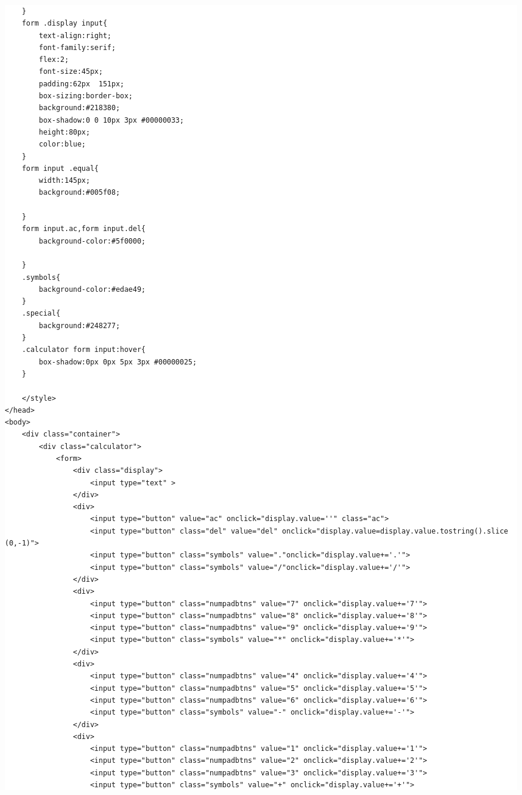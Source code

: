         }
        form .display input{
            text-align:right;
            font-family:serif;
            flex:2;
            font-size:45px;
            padding:62px  151px;
            box-sizing:border-box;
            background:#218380;
            box-shadow:0 0 10px 3px #00000033;
            height:80px;
            color:blue;
        }
        form input .equal{
            width:145px;
            background:#005f08;

        }
        form input.ac,form input.del{
            background-color:#5f0000;

        }
        .symbols{
            background-color:#edae49;
        }
        .special{
            background:#248277;
        }
        .calculator form input:hover{
            box-shadow:0px 0px 5px 3px #00000025;
        }
        
        </style>
    </head>
    <body>
        <div class="container">
            <div class="calculator">
                <form>
                    <div class="display">
                        <input type="text" >
                    </div>
                    <div>
                        <input type="button" value="ac" onclick="display.value=''" class="ac">
                        <input type="button" class="del" value="del" onclick="display.value=display.value.tostring().slice(0,-1)">
                        <input type="button" class="symbols" value="."onclick="display.value+='.'">
                        <input type="button" class="symbols" value="/"onclick="display.value+='/'">
                    </div>
                    <div>
                        <input type="button" class="numpadbtns" value="7" onclick="display.value+='7'">
                        <input type="button" class="numpadbtns" value="8" onclick="display.value+='8'">
                        <input type="button" class="numpadbtns" value="9" onclick="display.value+='9'">
                        <input type="button" class="symbols" value="*" onclick="display.value+='*'">
                    </div>
                    <div>
                        <input type="button" class="numpadbtns" value="4" onclick="display.value+='4'">
                        <input type="button" class="numpadbtns" value="5" onclick="display.value+='5'">
                        <input type="button" class="numpadbtns" value="6" onclick="display.value+='6'">
                        <input type="button" class="symbols" value="-" onclick="display.value+='-'">
                    </div>
                    <div>
                        <input type="button" class="numpadbtns" value="1" onclick="display.value+='1'">
                        <input type="button" class="numpadbtns" value="2" onclick="display.value+='2'">
                        <input type="button" class="numpadbtns" value="3" onclick="display.value+='3'">
                        <input type="button" class="symbols" value="+" onclick="display.value+='+'">